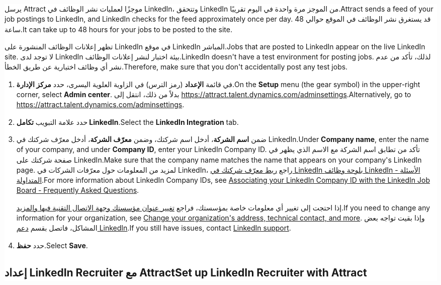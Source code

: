 <span data-ttu-id="7e3f9-124">يرسل Attract موجزًا لعمليات نشر الوظائف في LinkedIn، وتتحقق LinkedIn من الموجز مرة واحدة في اليوم تقريبًا.</span><span class="sxs-lookup"><span data-stu-id="7e3f9-124">Attract sends a feed of your job postings to LinkedIn, and LinkedIn checks for the feed approximately once per day.</span></span> <span data-ttu-id="7e3f9-125">قد يستغرق نشر الوظائف في الموقع حوالي 48 ساعة.</span><span class="sxs-lookup"><span data-stu-id="7e3f9-125">It can take up to 48 hours for your jobs to be posted to the site.</span></span>

<span data-ttu-id="7e3f9-126">تظهر إعلانات الوظائف المنشورة على LinkedIn في موقع LinkedIn المباشر.</span><span class="sxs-lookup"><span data-stu-id="7e3f9-126">Jobs that are posted to LinkedIn appear on the live LinkedIn site.</span></span> <span data-ttu-id="7e3f9-127">لا توجد لدى LinkedIn بيئة اختبار لنشر إعلانات الوظائف.</span><span class="sxs-lookup"><span data-stu-id="7e3f9-127">LinkedIn doesn't have a test environment for posting jobs.</span></span> <span data-ttu-id="7e3f9-128">لذلك، تأكد من عدم نشر أي وظائف اختبارية عن طريق الخطأ.</span><span class="sxs-lookup"><span data-stu-id="7e3f9-128">Therefore, make sure that you don't accidentally post any test jobs.</span></span> 

1. <span data-ttu-id="7e3f9-129">في قائمة **الإعداد** (رمز الترس) في الزاوية العلوية اليسرى، حدد **مركز الإدارة**.</span><span class="sxs-lookup"><span data-stu-id="7e3f9-129">On the **Setup** menu (the gear symbol) in the upper-right corner, select **Admin center**.</span></span> <span data-ttu-id="7e3f9-130">بدلاً من ذلك، انتقل إلى <https://attract.talent.dynamics.com/adminsettings>.</span><span class="sxs-lookup"><span data-stu-id="7e3f9-130">Alternatively, go to <https://attract.talent.dynamics.com/adminsettings>.</span></span>
2. <span data-ttu-id="7e3f9-131">حدد علامة التبويب **تكامل LinkedIn**.</span><span class="sxs-lookup"><span data-stu-id="7e3f9-131">Select the **LinkedIn Integration** tab.</span></span>
3. <span data-ttu-id="7e3f9-132">ضمن **اسم الشركة**، أدخل اسم شركتك، وضمن **معرّف الشركة**، أدخل معرّف شركتك في LinkedIn.</span><span class="sxs-lookup"><span data-stu-id="7e3f9-132">Under **Company name**, enter the name of your company, and under **Company ID**, enter your LinkedIn Company ID.</span></span> <span data-ttu-id="7e3f9-133">تأكد من تطابق اسم الشركة مع الاسم الذي يظهر في صفحة شركتك على LinkedIn.</span><span class="sxs-lookup"><span data-stu-id="7e3f9-133">Make sure that the company name matches the name that appears on your company's LinkedIn page.</span></span> <span data-ttu-id="7e3f9-134">لمزيد من المعلومات حول معرّفات الشركات في LinkedIn، راجع [ربط معرّف شركتك في LinkedIn بلوحة وظائف LinkedIn - الأسئلة المتداولة](https://www.linkedin.com/help/linkedin/answer/98972).</span><span class="sxs-lookup"><span data-stu-id="7e3f9-134">For more information about LinkedIn Company IDs, see [Associating your LinkedIn Company ID with the LinkedIn Job Board - Frequently Asked Questions](https://www.linkedin.com/help/linkedin/answer/98972).</span></span>

    <span data-ttu-id="7e3f9-135">إذا احتجت إلى تغيير أي معلومات خاصة بمؤسستك، فراجع [تغيير عنوان مؤسستك وجهة الاتصال التقنية فيها والمزيد](https://docs.microsoft.com/office365/admin/manage/change-address-contact-and-more).</span><span class="sxs-lookup"><span data-stu-id="7e3f9-135">If you need to change any information for your organization, see [Change your organization's address, technical contact, and more](https://docs.microsoft.com/office365/admin/manage/change-address-contact-and-more).</span></span> <span data-ttu-id="7e3f9-136">وإذا بقيت تواجه بعض المشاكل، فاتصل بقسم [دعم LinkedIn](https://www.linkedin.com/help/linkedin).</span><span class="sxs-lookup"><span data-stu-id="7e3f9-136">If you still have issues, contact [LinkedIn support](https://www.linkedin.com/help/linkedin).</span></span>

4. <span data-ttu-id="7e3f9-137">حدد **حفظ**.</span><span class="sxs-lookup"><span data-stu-id="7e3f9-137">Select **Save**.</span></span>

## <a name="set-up-linkedin-recruiter-with-attract"></a><span data-ttu-id="7e3f9-138">إعداد LinkedIn Recruiter مع Attract</span><span class="sxs-lookup"><span data-stu-id="7e3f9-138">Set up LinkedIn Recruiter with Attract</span></span> 
